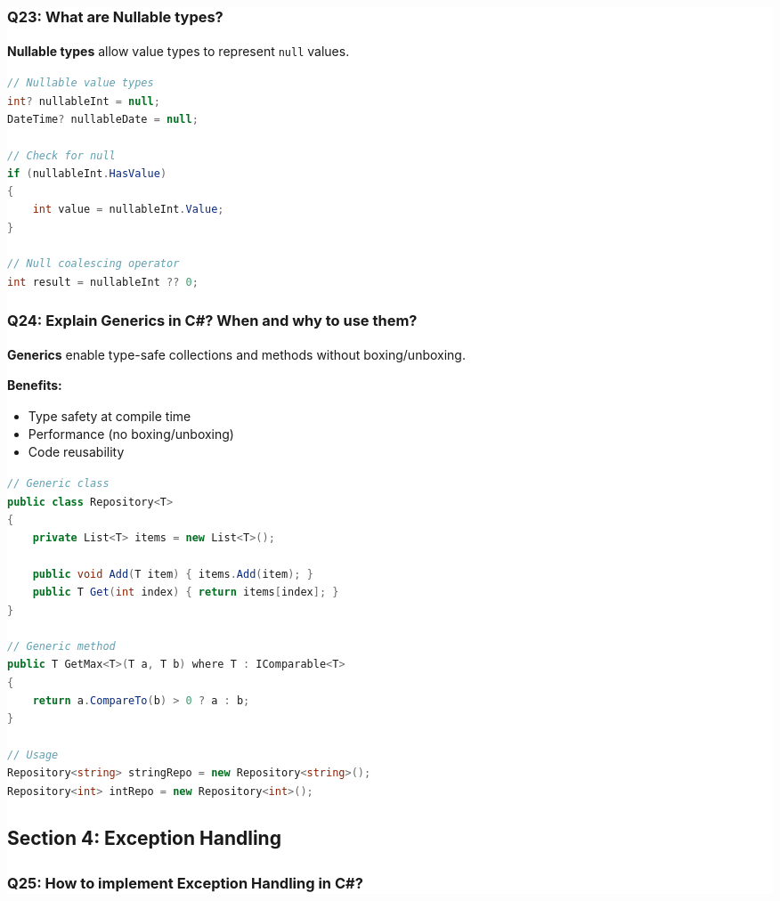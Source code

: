 ### Q23: What are Nullable types?

**Nullable types** allow value types to represent `null` values.

```csharp
// Nullable value types
int? nullableInt = null;
DateTime? nullableDate = null;

// Check for null
if (nullableInt.HasValue)
{
    int value = nullableInt.Value;
}

// Null coalescing operator
int result = nullableInt ?? 0;
```

### Q24: Explain Generics in C#? When and why to use them?

**Generics** enable type-safe collections and methods without boxing/unboxing.

**Benefits:**
- Type safety at compile time
- Performance (no boxing/unboxing)
- Code reusability

```csharp
// Generic class
public class Repository<T>
{
    private List<T> items = new List<T>();
    
    public void Add(T item) { items.Add(item); }
    public T Get(int index) { return items[index]; }
}

// Generic method
public T GetMax<T>(T a, T b) where T : IComparable<T>
{
    return a.CompareTo(b) > 0 ? a : b;
}

// Usage
Repository<string> stringRepo = new Repository<string>();
Repository<int> intRepo = new Repository<int>();
```

## Section 4: Exception Handling

### Q25: How to implement Exception Handling in C#?
